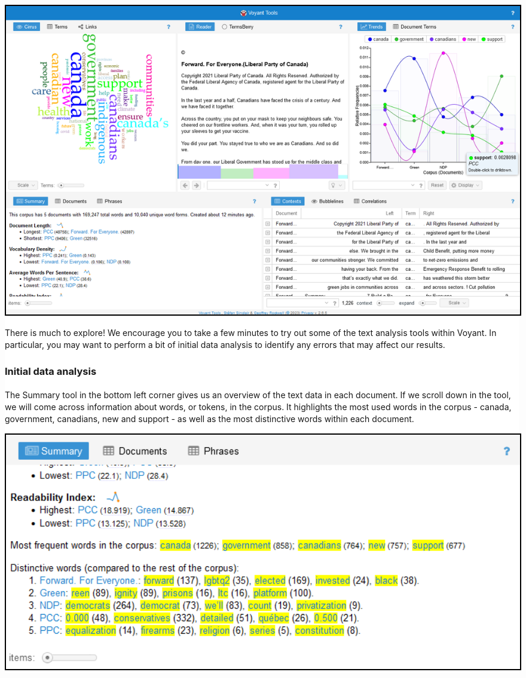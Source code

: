 <img src="../assets/img/tmv/voyant-full-dash.png" style="border: 2px solid black" alt="Voyant dashboard divided into five rectangular areas - three on top and two below - that each contain the visualization for a different tools. In the default arrangement, the tools are (in clockwise order starting from top left): Cirrus, Reader, Trends, Summary and Contexts." width="100%">

There is much to explore! We encourage you to take a few minutes to try out some of the text analysis tools within Voyant. In particular, you may want to perform a bit of initial data analysis to identify any errors that may affect our results.

### Initial data analysis

The Summary tool in the bottom left corner gives us an overview of the text data in each document. If we scroll down in the tool, we will come across information about words, or tokens, in the corpus. It highlights the most used words in the corpus - canada, government, canadians, new and support - as well as the most distinctive words within each document.

<img src="../assets/img/tmv/voyant-summary.png" style="border: 2px solid black" width="100%" alt="an initial data analysis summary, including stats like Readability Index, Most Frequent Words, and Distinctive Words">
